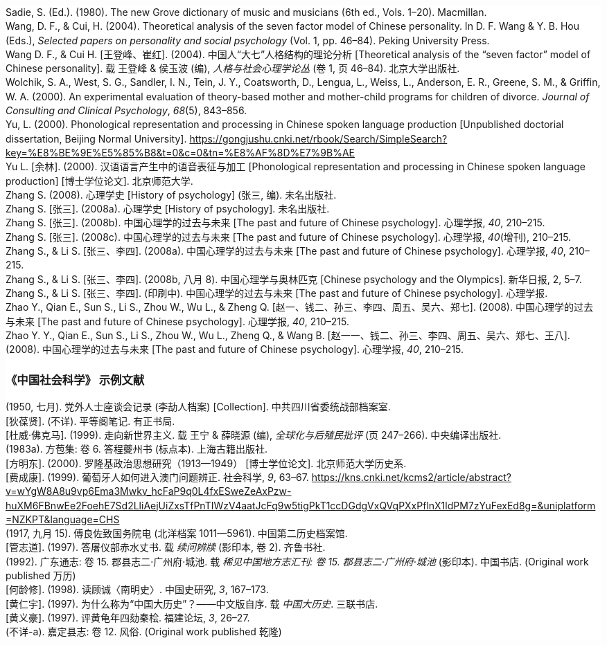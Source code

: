   <div class="csl-entry">Sadie, S. (Ed.). (1980). The new Grove dictionary of music and musicians (6th ed., Vols. 1–20). Macmillan.</div>
  <div class="csl-entry">Wang, D. F., &#38; Cui, H. (2004). Theoretical analysis of the seven factor model of Chinese personality. In D. F. Wang &#38; Y. B. Hou (Eds.), <i>Selected papers on personality and social psychology</i> (Vol. 1, pp. 46–84). Peking University Press.</div>
  <div class="csl-entry">Wang D. F., &#38; Cui H. [王登峰、崔红]. (2004). 中国人“大七”人格结构的理论分析 [Theoretical analysis of the “seven factor” model of Chinese personality]. 载 王登峰 &#38; 侯玉波 (编), <i>人格与社会心理学论丛</i> (卷 1, 页 46–84). 北京大学出版社.</div>
  <div class="csl-entry">Wolchik, S. A., West, S. G., Sandler, I. N., Tein, J. Y., Coatsworth, D., Lengua, L., Weiss, L., Anderson, E. R., Greene, S. M., &#38; Griffin, W. A. (2000). An experimental evaluation of theory-based mother and mother-child programs for children of divorce. <i>Journal of Consulting and Clinical Psychology</i>, <i>68</i>(5), 843–856.</div>
  <div class="csl-entry">Yu, L. (2000). Phonological representation and processing in Chinese spoken language production [Unpublished doctorial dissertation, Beijing Normal University]. <a href="https://gongjushu.cnki.net/rbook/Search/SimpleSearch?key=%E8%BE%9E%E5%85%B8&#38;t=0&#38;c=0&#38;tn=%E8%AF%8D%E7%9B%AE">https://gongjushu.cnki.net/rbook/Search/SimpleSearch?key=%E8%BE%9E%E5%85%B8&#38;t=0&#38;c=0&#38;tn=%E8%AF%8D%E7%9B%AE</a></div>
  <div class="csl-entry">Yu L. [余林]. (2000). 汉语语言产生中的语音表征与加工 [Phonological representation and processing in Chinese spoken language production] [博士学位论文]. 北京师范大学.</div>
  <div class="csl-entry">Zhang S. (2008). 心理学史 [History of psychology] (张三, 编). 未名出版社.</div>
  <div class="csl-entry">Zhang S. [张三]. (2008a). 心理学史 [History of psychology]. 未名出版社.</div>
  <div class="csl-entry">Zhang S. [张三]. (2008b). 中国心理学的过去与未来 [The past and future of Chinese psychology]. 心理学报, <i>40</i>, 210–215.</div>
  <div class="csl-entry">Zhang S. [张三]. (2008c). 中国心理学的过去与未来 [The past and future of Chinese psychology]. 心理学报, <i>40</i>(增刊), 210–215.</div>
  <div class="csl-entry">Zhang S., &#38; Li S. [张三、李四]. (2008a). 中国心理学的过去与未来 [The past and future of Chinese psychology]. 心理学报, <i>40</i>, 210–215.</div>
  <div class="csl-entry">Zhang S., &#38; Li S. [张三、李四]. (2008b, 八月 8). 中国心理学与奥林匹克 [Chinese psychology and the Olympics]. 新华日报, 2, 5–7.</div>
  <div class="csl-entry">Zhang S., &#38; Li S. [张三、李四]. (印刷中). 中国心理学的过去与未来 [The past and future of Chinese psychology]. 心理学报.</div>
  <div class="csl-entry">Zhao Y., Qian E., Sun S., Li S., Zhou W., Wu L., &#38; Zheng Q. [赵一、钱二、孙三、李四、周五、吴六、郑七]. (2008). 中国心理学的过去与未来 [The past and future of Chinese psychology]. 心理学报, <i>40</i>, 210–215.</div>
  <div class="csl-entry">Zhao Y. Y., Qian E., Sun S., Li S., Zhou W., Wu L., Zheng Q., &#38; Wang B. [赵一一、钱二、孙三、李四、周五、吴六、郑七、王八]. (2008). 中国心理学的过去与未来 [The past and future of Chinese psychology]. 心理学报, <i>40</i>, 210–215.</div>
</div>



### 《中国社会科学》 示例文献



<div class="csl-bib-body maxoffset-0 second-field-align-false hangingindent-true">
  <div class="csl-entry">(1950, 七月). 党外人士座谈会记录 (李劼人档案) [Collection]. 中共四川省委统战部档案室.</div>
  <div class="csl-entry">[狄葆贤]. (不详). 平等阁笔记. 有正书局.</div>
  <div class="csl-entry">[杜威·佛克马]. (1999). 走向新世界主义. 载 王宁 &#38; 薛晓源 (编), <i>全球化与后殖民批评</i> (页 247–266). 中央编译出版社.</div>
  <div class="csl-entry">(1983a). 方苞集: 卷 6. 答程夔州书 (标点本). 上海古籍出版社.</div>
  <div class="csl-entry">[方明东]. (2000). 罗隆基政治思想研究（1913—1949） [博士学位论文]. 北京师范大学历史系.</div>
  <div class="csl-entry">[费成康]. (1999). 葡萄牙人如何进入澳门问题辨正. 社会科学, <i>9</i>, 63–67. <a href="https://kns.cnki.net/kcms2/article/abstract?v=wYgW8A8u9vp6Ema3Mwkv_hcFaP9q0L4fxESweZeAxPzw-huXM6FBnwEe2FoehE7Sd2LliAejUiZxsTfPnTIWzV4aatJcFq9w5tigPkT1ccDGdgVxQVqPXxPflnX1ldPM7zYuFexEd8g=&#38;uniplatform=NZKPT&#38;language=CHS">https://kns.cnki.net/kcms2/article/abstract?v=wYgW8A8u9vp6Ema3Mwkv_hcFaP9q0L4fxESweZeAxPzw-huXM6FBnwEe2FoehE7Sd2LliAejUiZxsTfPnTIWzV4aatJcFq9w5tigPkT1ccDGdgVxQVqPXxPflnX1ldPM7zYuFexEd8g=&#38;uniplatform=NZKPT&#38;language=CHS</a></div>
  <div class="csl-entry">(1917, 九月 15). 傅良佐致国务院电 (北洋档案 1011—5961). 中国第二历史档案馆.</div>
  <div class="csl-entry">[管志道]. (1997). 答屠仪部赤水丈书. 载 <i>续问辨牍</i> (影印本, 卷 2). 齐鲁书社.</div>
  <div class="csl-entry">(1992). 广东通志: 卷 15. 郡县志二·广州府·城池. 载 <i>稀见中国地方志汇刊: 卷 15. 郡县志二·广州府·城池</i> (影印本). 中国书店. (Original work published 万历)</div>
  <div class="csl-entry">[何龄修]. (1998). 读顾诚〈南明史〉. 中国史研究, <i>3</i>, 167–173.</div>
  <div class="csl-entry">[黄仁宇]. (1997). 为什么称为“中国大历史”？——中文版自序. 载 <i>中国大历史</i>. 三联书店.</div>
  <div class="csl-entry">[黄义豪]. (1997). 评黄龟年四劾秦桧. 福建论坛, <i>3</i>, 26–27.</div>
  <div class="csl-entry">(不详-a). 嘉定县志: 卷 12. 风俗. (Original work published 乾隆)</div>